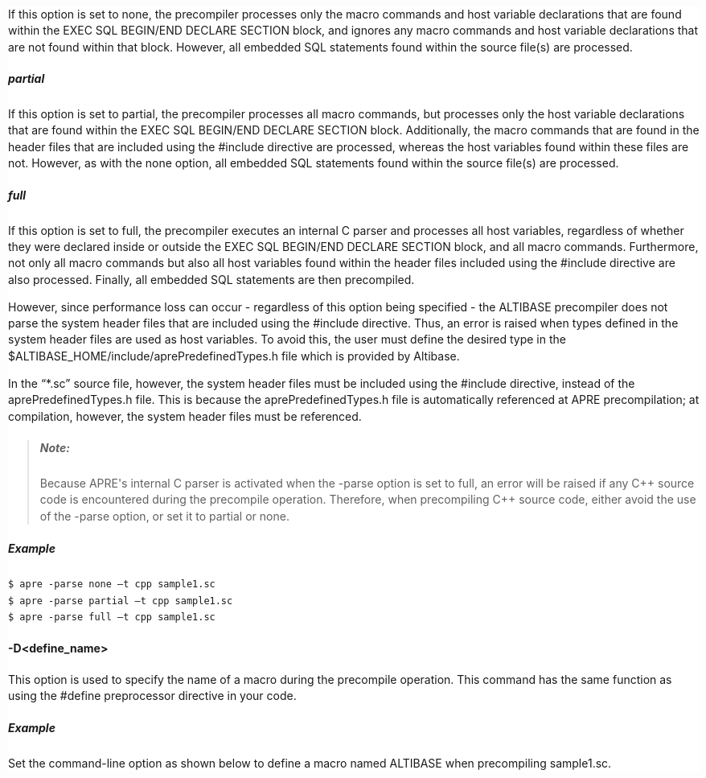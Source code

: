 If this option is set to none, the precompiler processes only the macro commands and host variable declarations that are found within the EXEC SQL BEGIN/END DECLARE SECTION block, and ignores any macro commands and host variable declarations that are not found within that block. However, all embedded SQL statements found within the source file(s) are processed.

##### partial

If this option is set to partial, the precompiler processes all macro commands, but processes only the host variable declarations that are found within the EXEC SQL BEGIN/END DECLARE SECTION block. Additionally, the macro commands that are found in the header files that are included using the #include directive are processed, whereas the host variables found within these files are not. However, as with the none option, all embedded SQL statements found within the source file(s) are processed.

##### full

If this option is set to full, the precompiler executes an internal C parser and processes all host variables, regardless of whether they were declared inside or outside the EXEC SQL BEGIN/END DECLARE SECTION block, and all macro commands. Furthermore, not only all macro commands but also all host variables found within the header files included using the #include directive are also processed. Finally, all embedded SQL statements are then precompiled.

However, since performance loss can occur - regardless of this option being specified - the ALTIBASE precompiler does not parse the system header files that are included using the #include directive. Thus, an error is raised when types defined in the system header files are used as host variables. To avoid this, the user must define the desired type in the $ALTIBASE_HOME/include/aprePredefinedTypes.h file which is provided by Altibase.

In the “*.sc” source file, however, the system header files must be included using the #include directive, instead of the aprePredefinedTypes.h file. This is because the aprePredefinedTypes.h file is automatically referenced at APRE precompilation; at compilation, however, the system header files must be referenced.

> ##### Note:
>
> Because APRE's internal C parser is activated when the -parse option is set to full, an error will be raised if any C++ source code is encountered during the precompile operation. Therefore, when precompiling C++ source code, either avoid the use of the -parse option, or set it to partial or none.

##### Example

```
$ apre -parse none –t cpp sample1.sc
$ apre -parse partial –t cpp sample1.sc
$ apre -parse full –t cpp sample1.sc
```

#### \-D\<define_name\>

This option is used to specify the name of a macro during the precompile operation. This command has the same function as using the #define preprocessor directive in your code.

##### Example

Set the command-line option as shown below to define a macro named ALTIBASE when precompiling sample1.sc.
